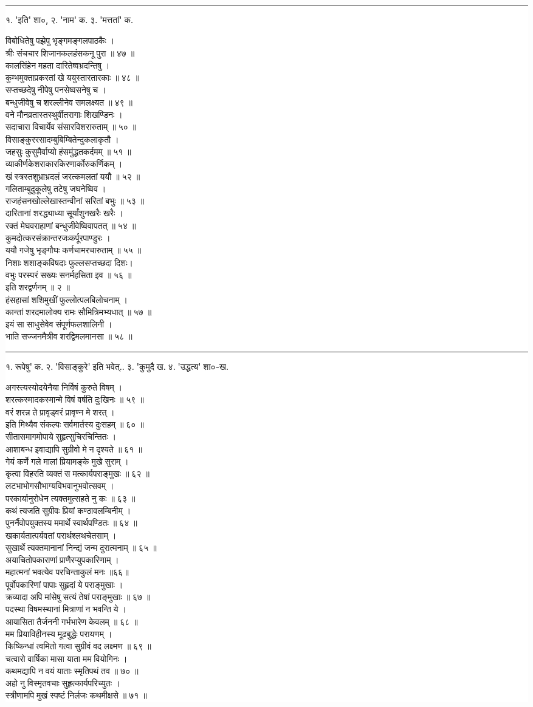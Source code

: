 
_________


१. 'इति' शा०, २. 'नाम' क. ३. 'मत्ततां' क.


विबोधितेषु पझेपु भृङ्गमङ्गलपाठकैः ।  
श्रीः संचचार शिजानकलहंसकनू पुरा ॥ ४७ ॥  
कालसिंहेन महता दारितेष्वभ्रदन्तिषु ।  
कुम्भमुक्ताप्रकरतां खे ययुस्तारतारकाः ॥ ४८ ॥  
सप्तच्छदेषु नीपेषु पनसेष्वसनेषु च ।  
बन्धुजीवेषु च शरल्लीनेव समलक्ष्यत ॥ ४९ ॥  
वने मौनव्रतास्तस्थुर्वीतरागाः शिखण्डिनः ।  
सदाचारा विचार्येव संसारविशरारुताम् ॥ ५० ॥  
विसाङ्कुररसादम्बुबिम्बितेन्दुकलाकृतौ ।  
जहसुः कुसुमैर्वाप्यो हंसमुंद्धतकर्दमम् ॥ ५१ ॥  
व्याकीर्णकेशराकारकिरणार्कोरुकर्णिकम् ।  
खं स्त्रस्तशुभ्राभ्रदलं जरत्कमलतां ययौ ॥ ५२ ॥  
गलिताम्बुदुकूलेषु तटेषु जघनेष्विव ।  
राजहंसनखोल्लेखास्तन्वीनां सरितां बभुः ॥ ५३ ॥  
दारितानां शरद्ध्याध्या सूर्यांशुनखरैः खरैः ।  
रक्तं मेघवराहाणां बन्धुजीवेष्विवापतत् ॥ ५४ ॥  
कुमदोत्करसंक्रान्तरजःकर्पूरपाण्डुरः ।  
ययौ गजेषु भृङ्गौघः कर्णचामरचारुताम् ॥ ५५ ॥  
निशाः शशाङ्कविषदाः फुल्लसप्तच्छदा दिशः।  
वभुः परस्परं सख्यः सनर्महसिता इव ॥ ५६ ॥  
इति शरद्वर्णनम् ॥ २ ॥  
हंसहासां शशिमुखीं फुल्लोत्पलबिलोचनाम् ।  
कान्तां शरदमालोक्य रामः सौमित्रिमभ्यधात् ॥ ५७ ॥  
इयं सा साधुसेवेव संपूर्णफलशालिनी ।  
भाति सज्जनमैत्रीव शरद्विमलमानसा ॥ ५८ ॥


_________


१. रूपेषु' क. २. 'विसाङ्कुरे' इति भवेत्.. ३. 'कुमुदै ख. ४. 'उद्धत्य'
शा०-ख.

अगस्त्यस्योदयेनैया निर्विषं कुरुते विषम् ।  
शरत्कस्मादकस्मान्मे विषं वर्षति दुःखिनः ॥ ५९ ॥  
वरं शरन्न ते प्रावृड्वरं प्रावृण्न मे शरत् ।  
इति मिथ्यैव संकल्पः सर्वमार्तस्य दुःसहम् ॥ ६० ॥  
सीतासमागमोपाये सुहृत्सुचिरचिन्तितः ।  
आशाबन्ध इवाद्यापि सुग्रीवो मे न दृश्यते ॥ ६१ ॥  
गेयं कर्णे गले मालां प्रियामङ्के मुखे सुराम् ।  
कृत्वा विहरति व्यक्तं स मत्कार्यपराङ्मुखः ॥ ६२ ॥  
लटभाभोगसौभाग्यविभवानुभवोत्सवम् ।  
परकार्यानुरोधेन त्यक्तमुत्सहते नु कः ॥ ६३ ॥  
कथं त्यजति सुग्रीवः प्रियां कण्ठावलम्बिनीम् ।  
पुनर्नैवोपयुक्तस्य ममार्थे स्वार्थपण्डितः ॥ ६४ ॥  
खकार्यतात्पर्यवतां परार्थश्लथचेतसाम् ।  
सुखार्थे त्यक्तमानानां निन्द्यं जन्म दुरात्मनाम् ॥ ६५ ॥  
अयाचितोपकाराणां प्राणैरप्युपकारिणाम् ।  
महात्मनां भवत्येव परचिन्ताकुलं मनः ॥६६॥  
पूर्वोपकारिणां पापाः सुहृदां ये पराङ्मुखाः ।  
क्रव्यादा अपि मांसेषु सत्यं तेषां पराङ्मुखाः ॥ ६७ ॥  
पदस्था विषमस्थानां मित्राणां न भवन्ति ये ।  
आयासिता तैर्जननी गर्भभारेण केवलम् ॥ ६८ ॥  
मम प्रियाविहीनस्य मूढबुद्धेः परायणम् ।  
किष्किन्धां त्वमितो गत्वा सुग्रीवं वद लक्ष्मण ॥ ६९ ॥  
चत्वारो वार्षिका मासा याता मम वियोगिनः ।  
कथमद्यापि न वयं याताः स्मृतिपथं तव ॥ ७० ॥  
अहो नु विस्मृतवचाः सुहृत्कार्यपरिच्युतः ।  
स्त्रीणामपि मुखं स्पष्टं निर्लजः कथमीक्षसे ॥ ७१ ॥
